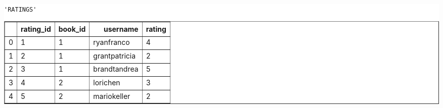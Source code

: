 

    'RATINGS'



<div>
<style scoped>
    .dataframe tbody tr th:only-of-type {
        vertical-align: middle;
    }

    .dataframe tbody tr th {
        vertical-align: top;
    }

    .dataframe thead th {
        text-align: right;
    }
</style>
<table border="1" class="dataframe">
  <thead>
    <tr style="text-align: right;">
      <th></th>
      <th>rating_id</th>
      <th>book_id</th>
      <th>username</th>
      <th>rating</th>
    </tr>
  </thead>
  <tbody>
    <tr>
      <td>0</td>
      <td>1</td>
      <td>1</td>
      <td>ryanfranco</td>
      <td>4</td>
    </tr>
    <tr>
      <td>1</td>
      <td>2</td>
      <td>1</td>
      <td>grantpatricia</td>
      <td>2</td>
    </tr>
    <tr>
      <td>2</td>
      <td>3</td>
      <td>1</td>
      <td>brandtandrea</td>
      <td>5</td>
    </tr>
    <tr>
      <td>3</td>
      <td>4</td>
      <td>2</td>
      <td>lorichen</td>
      <td>3</td>
    </tr>
    <tr>
      <td>4</td>
      <td>5</td>
      <td>2</td>
      <td>mariokeller</td>
      <td>2</td>
    </tr>
  </tbody>